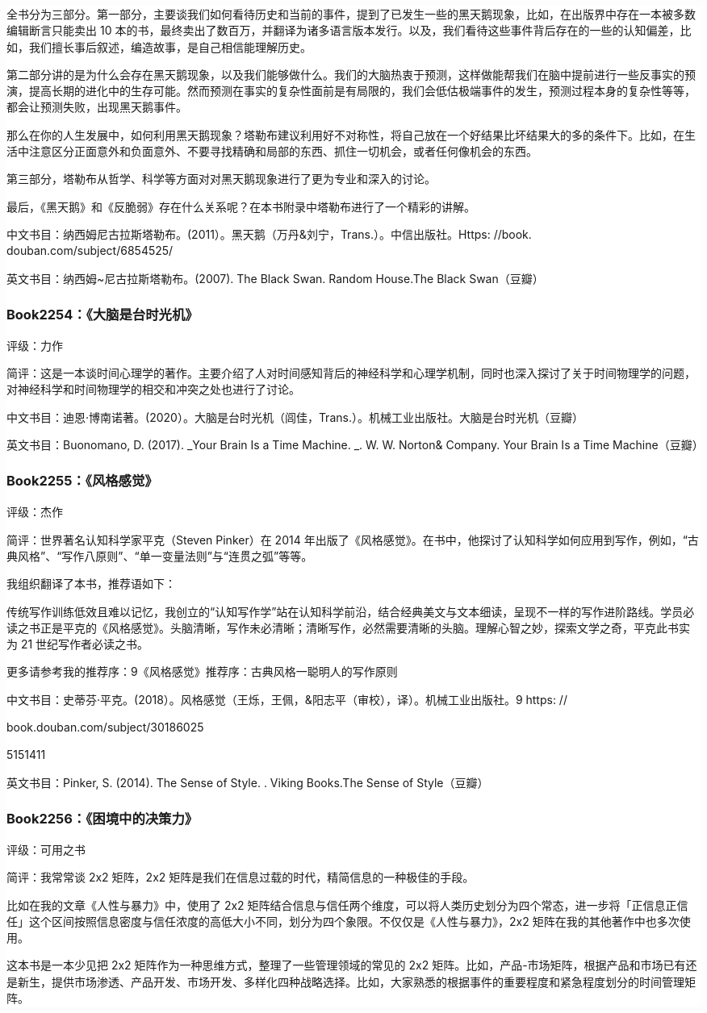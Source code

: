 全书分为三部分。第一部分，主要谈我们如何看待历史和当前的事件，提到了已发生一些的黑天鹅现象，比如，在出版界中存在一本被多数编辑断言只能卖出 10 本的书，最终卖出了数百万，并翻译为诸多语言版本发行。以及，我们看待这些事件背后存在的一些的认知偏差，比如，我们擅长事后叙述，编造故事，是自己相信能理解历史。

第二部分讲的是为什么会存在黑天鹅现象，以及我们能够做什么。我们的大脑热衷于预测，这样做能帮我们在脑中提前进行一些反事实的预演，提高长期的进化中的生存可能。然而预测在事实的复杂性面前是有局限的，我们会低估极端事件的发生，预测过程本身的复杂性等等，都会让预测失败，出现黑天鹅事件。

那么在你的人生发展中，如何利用黑天鹅现象？塔勒布建议利用好不对称性，将自己放在一个好结果比坏结果大的多的条件下。比如，在生活中注意区分正面意外和负面意外、不要寻找精确和局部的东西、抓住一切机会，或者任何像机会的东西。

第三部分，塔勒布从哲学、科学等方面对对黑天鹅现象进行了更为专业和深入的讨论。

最后，《黑天鹅》和《反脆弱》存在什么关系呢？在本书附录中塔勒布进行了一个精彩的讲解。

中文书目：纳西姆尼古拉斯塔勒布。(2011）。黑天鹅（万丹&刘宁，Trans.）。中信出版社。Https: //book. douban.com/subject/6854525/

英文书目：纳西姆~尼古拉斯塔勒布。(2007). The Black Swan. Random House.The Black Swan（豆瓣）

### Book2254：《大脑是台时光机》

评级：力作

简评：这是一本谈时间心理学的著作。主要介绍了人对时间感知背后的神经科学和心理学机制，同时也深入探讨了关于时间物理学的问题，对神经科学和时间物理学的相交和冲突之处也进行了讨论。

中文书目：迪恩·博南诺著。(2020）。大脑是台时光机（闾佳，Trans.）。机械工业出版社。大脑是台时光机（豆瓣）

英文书目：Buonomano, D. (2017). _Your Brain Is a Time Machine. _. W. W. Norton&amp; Company. Your Brain Is a Time Machine（豆瓣）

### Book2255：《风格感觉》

评级：杰作

简评：世界著名认知科学家平克（Steven Pinker）在 2014 年出版了《风格感觉》。在书中，他探讨了认知科学如何应用到写作，例如，“古典风格”、“写作八原则”、“单一变量法则”与“连贯之弧”等等。

我组织翻译了本书，推荐语如下：

传统写作训练低效且难以记忆，我创立的“认知写作学”站在认知科学前沿，结合经典美文与文本细读，呈现不一样的写作进阶路线。学员必读之书正是平克的《风格感觉》。头脑清晰，写作未必清晰；清晰写作，必然需要清晰的头脑。理解心智之妙，探索文学之奇，平克此书实为 21 世纪写作者必读之书。

更多请参考我的推荐序：9《风格感觉》推荐序：古典风格一聪明人的写作原则

中文书目：史蒂芬·平克。(2018）。风格感觉（王烁，王佩，&阳志平（审校），译）。机械工业出版社。9 https: //

book.douban.com/subject/30186025

5151411

英文书目：Pinker, S. (2014). The Sense of Style. . Viking Books.The Sense of Style（豆瓣）

### Book2256：《困境中的决策力》

评级：可用之书

简评：我常常谈 2x2 矩阵，2x2 矩阵是我们在信息过载的时代，精简信息的一种极佳的手段。

比如在我的文章《人性与暴力》中，使用了 2x2 矩阵结合信息与信任两个维度，可以将人类历史划分为四个常态，进一步将「正信息正信任」这个区间按照信息密度与信任浓度的高低大小不同，划分为四个象限。不仅仅是《人性与暴力》，2x2 矩阵在我的其他著作中也多次使用。

这本书是一本少见把 2x2 矩阵作为一种思维方式，整理了一些管理领域的常见的 2x2 矩阵。比如，产品-市场矩阵，根据产品和市场已有还是新生，提供市场渗透、产品开发、市场开发、多样化四种战略选择。比如，大家熟悉的根据事件的重要程度和紧急程度划分的时间管理矩阵。
